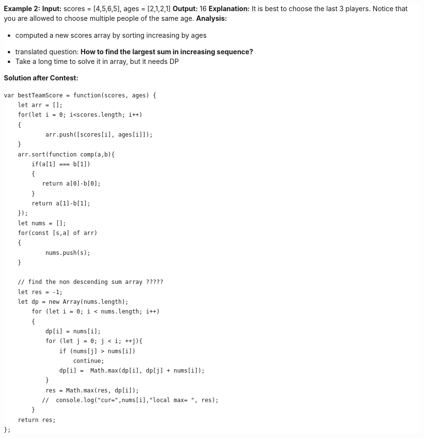 **Example 2:**
**Input:** scores = [4,5,6,5], ages = [2,1,2,1]
**Output:** 16
**Explanation:** It is best to choose the last 3 players. Notice that you are allowed to choose multiple people of the same age.
**Analysis:**

- computed a new scores array by sorting increasing by ages

* translated question: **How to find the largest sum in increasing sequence?**
* Take a long time to solve it in array, but it needs DP

**Solution after Contest:**

```
var bestTeamScore = function(scores, ages) {
    let arr = [];
    for(let i = 0; i<scores.length; i++)
    {
            arr.push([scores[i], ages[i]]);
    }
    arr.sort(function comp(a,b){
        if(a[1] === b[1])
        {
           return a[0]-b[0];
        }
        return a[1]-b[1];
    });
    let nums = [];
    for(const [s,a] of arr)
    {
            nums.push(s);
    }

    // find the non descending sum array ?????
    let res = -1;
    let dp = new Array(nums.length);
        for (let i = 0; i < nums.length; i++)
        {
            dp[i] = nums[i];
            for (let j = 0; j < i; ++j){
                if (nums[j] > nums[i])
                    continue;
                dp[i] =  Math.max(dp[i], dp[j] + nums[i]);
            }
            res = Math.max(res, dp[i]);
           //  console.log("cur=",nums[i],"local max= ", res);
        }
    return res;
};
```

<div id="question-4"/>
